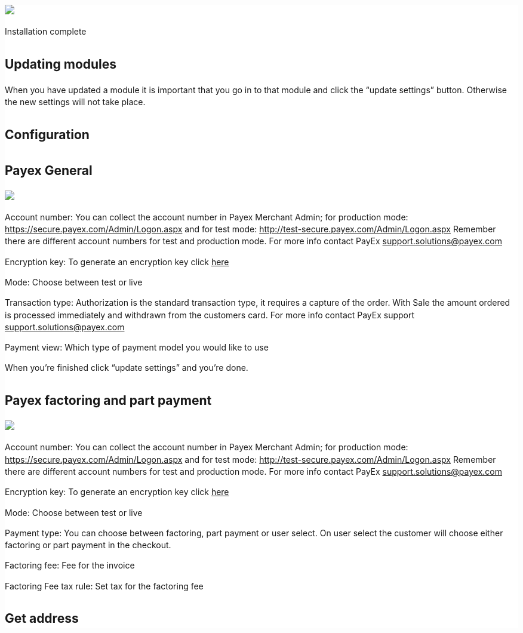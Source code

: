 ![](https://payex.github.io/PayEx.PrestaShop/media/image6.png)

Installation complete

Updating modules
----------------

When you have updated a module it is important that you go in to that module and click the “update settings” button. Otherwise the new settings will not take place.

Configuration
-------------

Payex General
-------------

![](https://payex.github.io/PayEx.PrestaShop/media/image7.png)

Account number: You can collect the account number in Payex Merchant Admin; for production mode: <https://secure.payex.com/Admin/Logon.aspx> and for test mode: <http://test-secure.payex.com/Admin/Logon.aspx> Remember there are different account numbers for test and production mode. For more info contact PayEx support.solutions@payex.com

Encryption key: To generate an encryption key click [here](#_How_to_generate)

Mode: Choose between test or live

Transaction type: Authorization is the standard transaction type, it requires a capture of the order. With Sale the amount ordered is processed immediately and withdrawn from the customers card. For more info contact PayEx support <support.solutions@payex.com>

Payment view: Which type of payment model you would like to use

When you’re finished click “update settings” and you’re done.

Payex factoring and part payment
--------------------------------

![](https://payex.github.io/PayEx.PrestaShop/media/image8.png)

Account number: You can collect the account number in Payex Merchant Admin; for production mode: <https://secure.payex.com/Admin/Logon.aspx> and for test mode: <http://test-secure.payex.com/Admin/Logon.aspx> Remember there are different account numbers for test and production mode. For more info contact PayEx support.solutions@payex.com

Encryption key: To generate an encryption key click [here](#_How_to_generate)

Mode: Choose between test or live

Payment type: You can choose between factoring, part payment or user select. On user select the customer will choose either factoring or part payment in the checkout.

Factoring fee: Fee for the invoice

Factoring Fee tax rule: Set tax for the factoring fee

Get address
-----------
